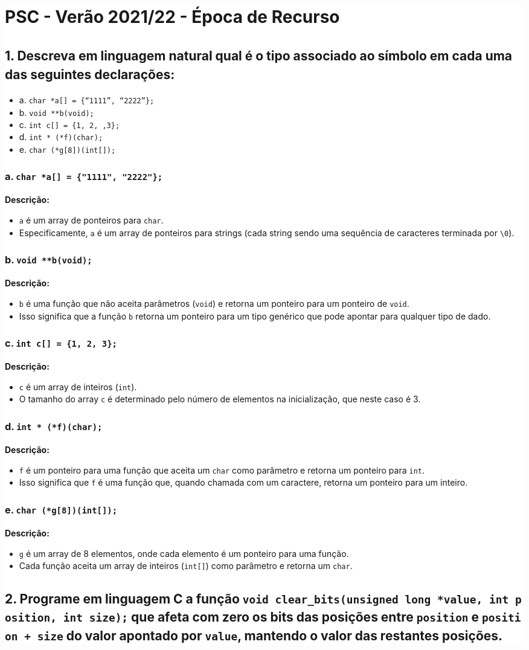 # PSC - Verão 2021/22 - Época de Recurso

## 1. Descreva em linguagem natural qual é o tipo associado ao símbolo em cada uma das seguintes declarações:

- a. `char *a[] = {“1111”, “2222”};`
- b. `void **b(void);`
- c. `int c[] = {1, 2, ,3};`
- d. `int * (*f)(char);`
- e. `char (*g[8])(int[]);`

### a. `char *a[] = {"1111", "2222"};`
**Descrição:**
- `a` é um array de ponteiros para `char`.
- Especificamente, `a` é um array de ponteiros para strings (cada string sendo uma sequência de caracteres terminada por `\0`).

### b. `void **b(void);`
**Descrição:**
- `b` é uma função que não aceita parâmetros (`void`) e retorna um ponteiro para um ponteiro de `void`.
- Isso significa que a função `b` retorna um ponteiro para um tipo genérico que pode apontar para qualquer tipo de dado.

### c. `int c[] = {1, 2, 3};`
**Descrição:**
- `c` é um array de inteiros (`int`).
- O tamanho do array `c` é determinado pelo número de elementos na inicialização, que neste caso é 3.

### d. `int * (*f)(char);`
**Descrição:**
- `f` é um ponteiro para uma função que aceita um `char` como parâmetro e retorna um ponteiro para `int`.
- Isso significa que `f` é uma função que, quando chamada com um caractere, retorna um ponteiro para um inteiro.

### e. `char (*g[8])(int[]);`
**Descrição:**
- `g` é um array de 8 elementos, onde cada elemento é um ponteiro para uma função.
- Cada função aceita um array de inteiros (`int[]`) como parâmetro e retorna um `char`.

## 2. Programe em linguagem C a função `void clear_bits(unsigned long *value, int position, int size);` que afeta com zero os bits das posições entre `position` e `position + size` do valor apontado por `value`, mantendo o valor das restantes posições.

